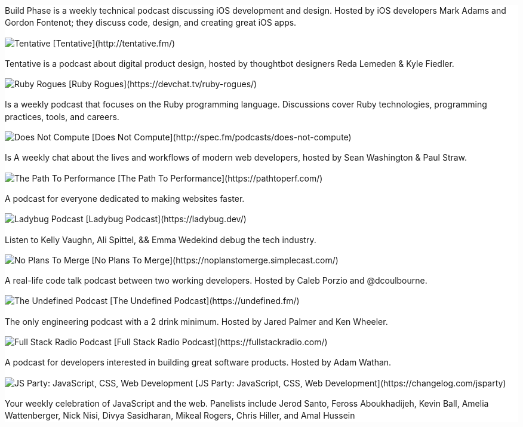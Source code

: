 Build Phase is a weekly technical podcast discussing iOS development and design. Hosted by iOS developers Mark Adams and Gordon Fontenot; they discuss code, design, and creating great iOS apps.


<img src="https://media.simplecast.com/podcast/image/1088/small_1452002405-artwork.jpg" width="100" alt="Tentative">
    [Tentative](http://tentative.fm/)

Tentative is a podcast about digital product design, hosted by thoughtbot designers Reda Lemeden & Kyle Fiedler.


<img src="https://pbs.twimg.com/profile_images/464560525330751488/GXHH9VNS.jpeg" width="100" alt="Ruby Rogues">
    [Ruby Rogues](https://devchat.tv/ruby-rogues/)

Is a weekly podcast that focuses on the Ruby programming language. Discussions cover Ruby technologies, programming practices, tools, and careers.


<img src="https://media.simplecast.com/podcast/image/1386/1454987525-artwork.jpg" width="100" alt="Does Not Compute">
    [Does Not Compute](http://spec.fm/podcasts/does-not-compute)

Is A weekly chat about the lives and workflows of modern web developers, hosted by Sean Washington & Paul Straw.


<img src="https://media.simplecast.com/podcast/image/1103/1428344839-artwork.jpg" width="100" alt="The Path To Performance">
    [The Path To Performance](https://pathtoperf.com/)

A podcast for everyone dedicated to making websites faster.


<img src="https://ladybug.dev/static/615138c59d5de227e39c7044f4f2e92c/5a67f/logo.png" width="100" alt="Ladybug Podcast">
    [Ladybug Podcast](https://ladybug.dev/)

Listen to Kelly Vaughn, Ali Spittel, && Emma Wedekind debug the tech industry.


<img src="https://cdn.simplecast.com/images/6232da22-dbb9-483e-9208-b2a740767729/5c14c978-65b9-4737-ab69-30c4ca672938/640x640/1551799236artwork.jpg" width="100" alt="No Plans To Merge">
    [No Plans To Merge](https://noplanstomerge.simplecast.com/)

A real-life code talk podcast between two working developers. Hosted by Caleb Porzio and @dcoulbourne.


<img src="https://pbs.twimg.com/profile_images/1066436461912719360/feZImgKl_400x400.jpg" width="100" alt="The Undefined Podcast">
    [The Undefined Podcast](https://undefined.fm/)

The only engineering podcast with a 2 drink minimum. Hosted by Jared Palmer and Ken Wheeler.


<img src="https://fullstackradio.com/podcast-cover.jpg" width="100" alt="Full Stack Radio Podcast">
    [Full Stack Radio Podcast](https://fullstackradio.com/)

A podcast for developers interested in building great software products. Hosted by Adam Wathan.


<img src="https://cdn.changelog.com/uploads/covers/js-party-original.png" width="100" alt="JS Party: JavaScript, CSS, Web Development">
    [JS Party: JavaScript, CSS, Web Development](https://changelog.com/jsparty)

Your weekly celebration of JavaScript and the web. Panelists include Jerod Santo, Feross Aboukhadijeh, Kevin Ball, Amelia Wattenberger, Nick Nisi, Divya Sasidharan, Mikeal Rogers, Chris Hiller, and Amal Hussein

